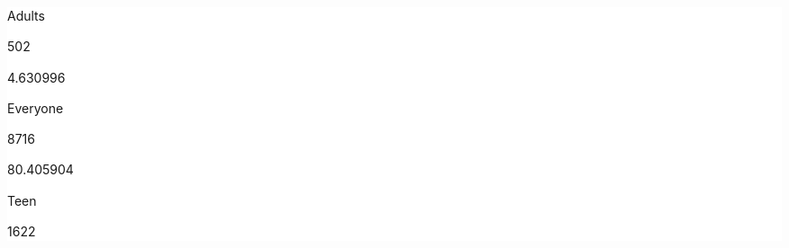 </th>

</tr>

</thead>

<tbody>

<tr>

<td style="text-align:left;font-weight: bold;border-right:1px solid;">

Adults

</td>

<td style="text-align:right;width: 6em; background-color: grey !important;">

502

</td>

<td style="text-align:right;background-color: grey !important;">

4.630996

</td>

</tr>

<tr>

<td style="text-align:left;font-weight: bold;border-right:1px solid;">

Everyone

</td>

<td style="text-align:right;width: 6em; background-color: grey !important;">

8716

</td>

<td style="text-align:right;background-color: grey !important;">

80.405904

</td>

</tr>

<tr>

<td style="text-align:left;font-weight: bold;border-right:1px solid;">

Teen

</td>

<td style="text-align:right;width: 6em; background-color: grey !important;">

1622

</td>
